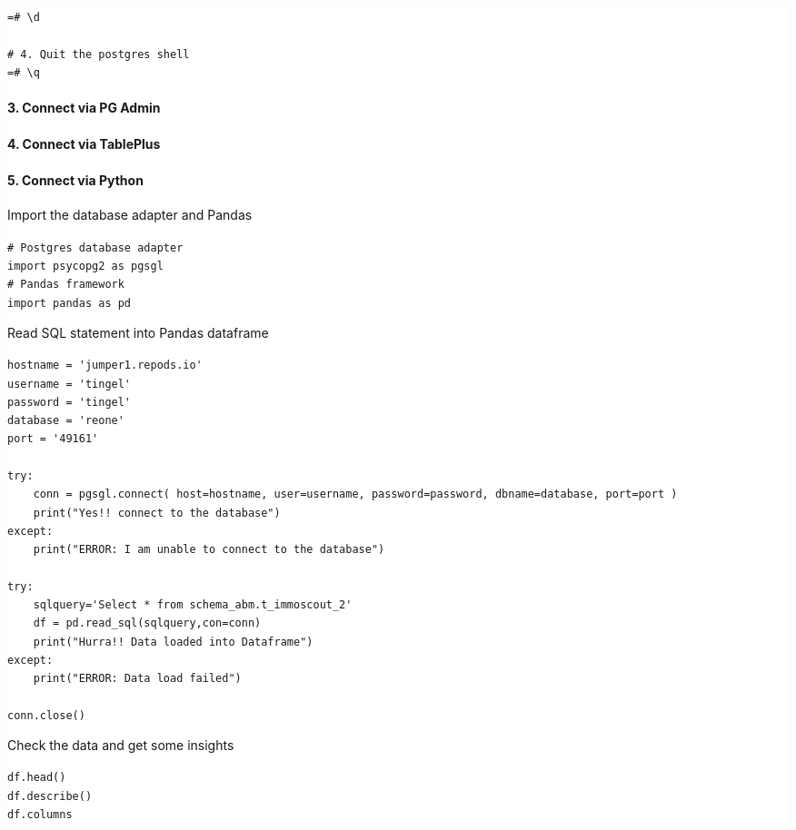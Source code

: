 ```
=# \d

# 4. Quit the postgres shell
=# \q
```

#### 3. Connect via PG Admin

#### 4. Connect via TablePlus

#### 5. Connect via Python 
Import the database adapter and Pandas

```
# Postgres database adapter 
import psycopg2 as pgsgl
# Pandas framework
import pandas as pd
```
Read SQL statement into Pandas dataframe

```
hostname = 'jumper1.repods.io'
username = 'tingel'
password = 'tingel'
database = 'reone'
port = '49161'

try:
    conn = pgsgl.connect( host=hostname, user=username, password=password, dbname=database, port=port )
    print("Yes!! connect to the database")
except:
    print("ERROR: I am unable to connect to the database")

try: 
    sqlquery='Select * from schema_abm.t_immoscout_2'
    df = pd.read_sql(sqlquery,con=conn)
    print("Hurra!! Data loaded into Dataframe")
except:
    print("ERROR: Data load failed")

conn.close()
```
Check the data and get some insights
```
df.head()
df.describe()
df.columns
```





